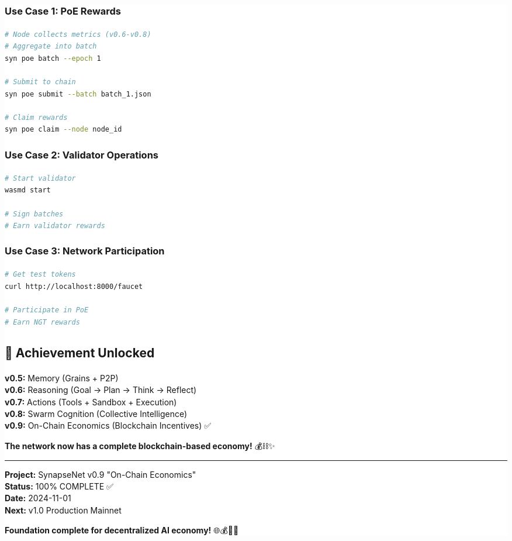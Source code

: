 ### Use Case 1: PoE Rewards
```bash
# Node collects metrics (v0.6-v0.8)
# Aggregate into batch
syn poe batch --epoch 1

# Submit to chain
syn poe submit --batch batch_1.json

# Claim rewards
syn poe claim --node node_id
```

### Use Case 2: Validator Operations
```bash
# Start validator
wasmd start

# Sign batches
# Earn validator rewards
```

### Use Case 3: Network Participation
```bash
# Get test tokens
curl http://localhost:8000/faucet

# Participate in PoE
# Earn NGT rewards
```

## 🎉 Achievement Unlocked

**v0.5:** Memory (Grains + P2P)  
**v0.6:** Reasoning (Goal → Plan → Think → Reflect)  
**v0.7:** Actions (Tools + Sandbox + Execution)  
**v0.8:** Swarm Cognition (Collective Intelligence)  
**v0.9:** On-Chain Economics (Blockchain Incentives) ✅

**The network now has a complete blockchain-based economy!** 💰⛓️✨

---

**Project:** SynapseNet v0.9 "On-Chain Economics"  
**Status:** 100% COMPLETE ✅  
**Date:** 2024-11-01  
**Next:** v1.0 Production Mainnet

**Foundation complete for decentralized AI economy!** 🌐💰🧠🚀
